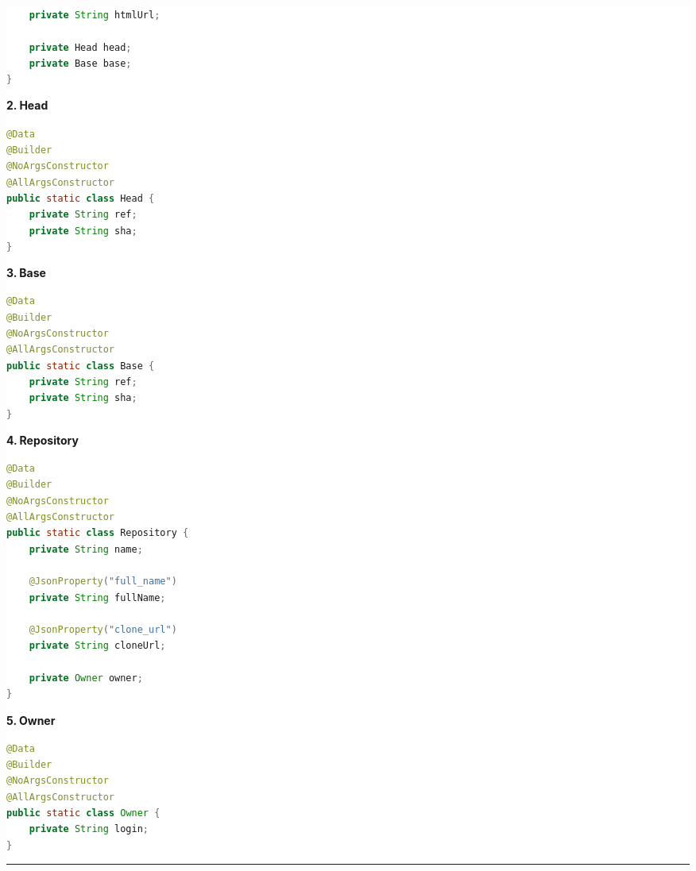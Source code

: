 ```java
    private String htmlUrl;
    
    private Head head;
    private Base base;
}
```

**2. Head**
```java
@Data
@Builder
@NoArgsConstructor
@AllArgsConstructor
public static class Head {
    private String ref;
    private String sha;
}
```

**3. Base**
```java
@Data
@Builder
@NoArgsConstructor
@AllArgsConstructor
public static class Base {
    private String ref;
    private String sha;
}
```

**4. Repository**
```java
@Data
@Builder
@NoArgsConstructor
@AllArgsConstructor
public static class Repository {
    private String name;
    
    @JsonProperty("full_name")
    private String fullName;
    
    @JsonProperty("clone_url")
    private String cloneUrl;
    
    private Owner owner;
}
```

**5. Owner**
```java
@Data
@Builder
@NoArgsConstructor
@AllArgsConstructor
public static class Owner {
    private String login;
}
```

---